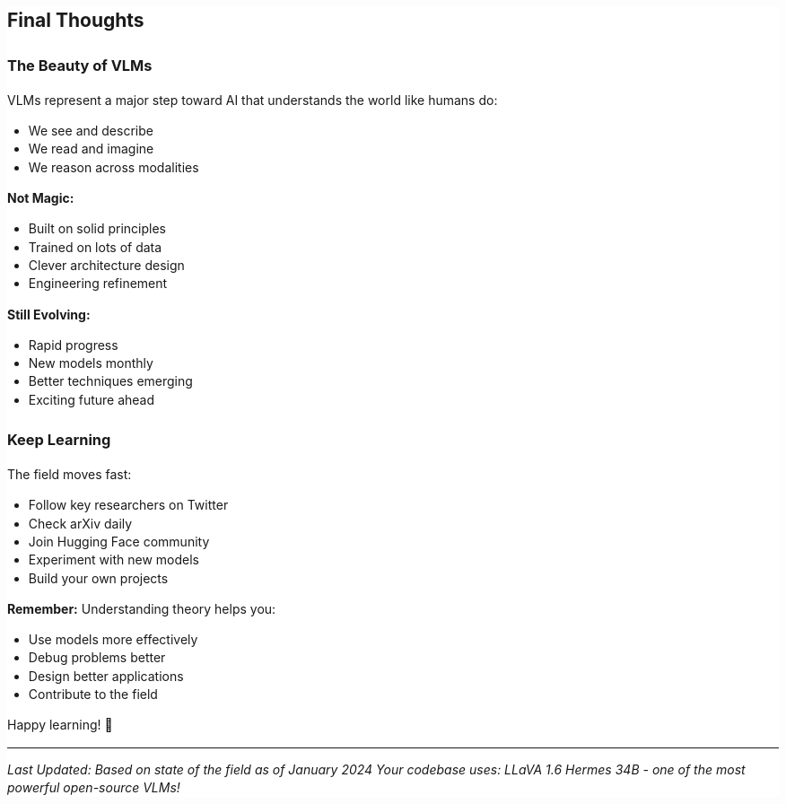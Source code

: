 
## Final Thoughts

### The Beauty of VLMs

VLMs represent a major step toward AI that understands the world like humans do:
- We see and describe
- We read and imagine
- We reason across modalities

**Not Magic:**
- Built on solid principles
- Trained on lots of data
- Clever architecture design
- Engineering refinement

**Still Evolving:**
- Rapid progress
- New models monthly
- Better techniques emerging
- Exciting future ahead

### Keep Learning

The field moves fast:
- Follow key researchers on Twitter
- Check arXiv daily
- Join Hugging Face community
- Experiment with new models
- Build your own projects

**Remember:**
Understanding theory helps you:
- Use models more effectively
- Debug problems better
- Design better applications
- Contribute to the field

Happy learning! 🚀

---

*Last Updated: Based on state of the field as of January 2024*
*Your codebase uses: LLaVA 1.6 Hermes 34B - one of the most powerful open-source VLMs!*

